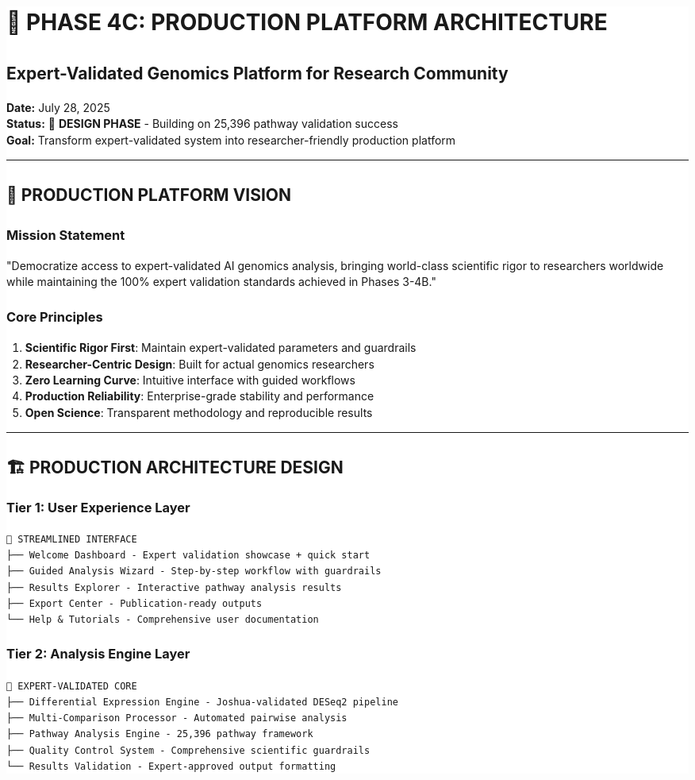 # 🚀 PHASE 4C: PRODUCTION PLATFORM ARCHITECTURE
## Expert-Validated Genomics Platform for Research Community

**Date:** July 28, 2025  
**Status:** 🎯 **DESIGN PHASE** - Building on 25,396 pathway validation success  
**Goal:** Transform expert-validated system into researcher-friendly production platform

---

## 🎯 **PRODUCTION PLATFORM VISION**

### **Mission Statement**
"Democratize access to expert-validated AI genomics analysis, bringing world-class scientific rigor to researchers worldwide while maintaining the 100% expert validation standards achieved in Phases 3-4B."

### **Core Principles**
1. **Scientific Rigor First**: Maintain expert-validated parameters and guardrails
2. **Researcher-Centric Design**: Built for actual genomics researchers
3. **Zero Learning Curve**: Intuitive interface with guided workflows
4. **Production Reliability**: Enterprise-grade stability and performance
5. **Open Science**: Transparent methodology and reproducible results

---

## 🏗️ **PRODUCTION ARCHITECTURE DESIGN**

### **Tier 1: User Experience Layer**
```
🎨 STREAMLINED INTERFACE
├── Welcome Dashboard - Expert validation showcase + quick start
├── Guided Analysis Wizard - Step-by-step workflow with guardrails
├── Results Explorer - Interactive pathway analysis results
├── Export Center - Publication-ready outputs
└── Help & Tutorials - Comprehensive user documentation
```

### **Tier 2: Analysis Engine Layer**
```
🧬 EXPERT-VALIDATED CORE
├── Differential Expression Engine - Joshua-validated DESeq2 pipeline
├── Multi-Comparison Processor - Automated pairwise analysis
├── Pathway Analysis Engine - 25,396 pathway framework
├── Quality Control System - Comprehensive scientific guardrails
└── Results Validation - Expert-approved output formatting
```
